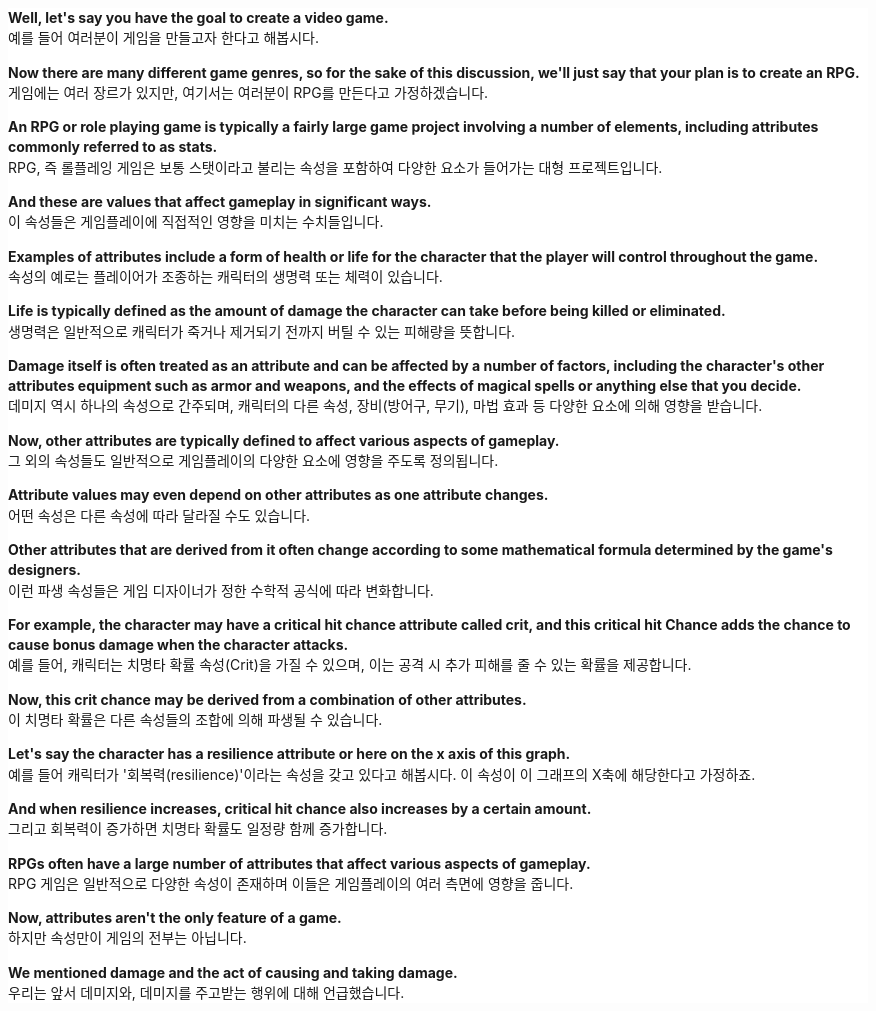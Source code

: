 **Well, let's say you have the goal to create a video game.**  
예를 들어 여러분이 게임을 만들고자 한다고 해봅시다.

**Now there are many different game genres, so for the sake of this discussion, we'll just say that your plan is to create an RPG.**  
게임에는 여러 장르가 있지만, 여기서는 여러분이 RPG를 만든다고 가정하겠습니다.

**An RPG or role playing game is typically a fairly large game project involving a number of elements, including attributes commonly referred to as stats.**  
RPG, 즉 롤플레잉 게임은 보통 스탯이라고 불리는 속성을 포함하여 다양한 요소가 들어가는 대형 프로젝트입니다.

**And these are values that affect gameplay in significant ways.**  
이 속성들은 게임플레이에 직접적인 영향을 미치는 수치들입니다.

**Examples of attributes include a form of health or life for the character that the player will control throughout the game.**  
속성의 예로는 플레이어가 조종하는 캐릭터의 생명력 또는 체력이 있습니다.

**Life is typically defined as the amount of damage the character can take before being killed or eliminated.**  
생명력은 일반적으로 캐릭터가 죽거나 제거되기 전까지 버틸 수 있는 피해량을 뜻합니다.

**Damage itself is often treated as an attribute and can be affected by a number of factors, including the character's other attributes equipment such as armor and weapons, and the effects of magical spells or anything else that you decide.**  
데미지 역시 하나의 속성으로 간주되며, 캐릭터의 다른 속성, 장비(방어구, 무기), 마법 효과 등 다양한 요소에 의해 영향을 받습니다.

**Now, other attributes are typically defined to affect various aspects of gameplay.**  
그 외의 속성들도 일반적으로 게임플레이의 다양한 요소에 영향을 주도록 정의됩니다.

**Attribute values may even depend on other attributes as one attribute changes.**  
어떤 속성은 다른 속성에 따라 달라질 수도 있습니다.

**Other attributes that are derived from it often change according to some mathematical formula determined by the game's designers.**  
이런 파생 속성들은 게임 디자이너가 정한 수학적 공식에 따라 변화합니다.

**For example, the character may have a critical hit chance attribute called crit, and this critical hit Chance adds the chance to cause bonus damage when the character attacks.**  
예를 들어, 캐릭터는 치명타 확률 속성(Crit)을 가질 수 있으며, 이는 공격 시 추가 피해를 줄 수 있는 확률을 제공합니다.

**Now, this crit chance may be derived from a combination of other attributes.**  
이 치명타 확률은 다른 속성들의 조합에 의해 파생될 수 있습니다.

**Let's say the character has a resilience attribute or here on the x axis of this graph.**  
예를 들어 캐릭터가 '회복력(resilience)'이라는 속성을 갖고 있다고 해봅시다. 이 속성이 이 그래프의 X축에 해당한다고 가정하죠.

**And when resilience increases, critical hit chance also increases by a certain amount.**  
그리고 회복력이 증가하면 치명타 확률도 일정량 함께 증가합니다.

**RPGs often have a large number of attributes that affect various aspects of gameplay.**  
RPG 게임은 일반적으로 다양한 속성이 존재하며 이들은 게임플레이의 여러 측면에 영향을 줍니다.

**Now, attributes aren't the only feature of a game.**  
하지만 속성만이 게임의 전부는 아닙니다.

**We mentioned damage and the act of causing and taking damage.**  
우리는 앞서 데미지와, 데미지를 주고받는 행위에 대해 언급했습니다.
